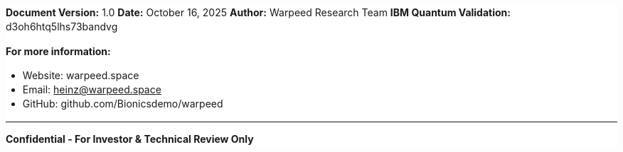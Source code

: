 **Document Version:** 1.0
**Date:** October 16, 2025
**Author:** Warpeed Research Team
**IBM Quantum Validation:** d3oh6htq5lhs73bandvg

**For more information:**
- Website: warpeed.space
- Email: heinz@warpeed.space
- GitHub: github.com/Bionicsdemo/warpeed

---

**Confidential - For Investor & Technical Review Only**
